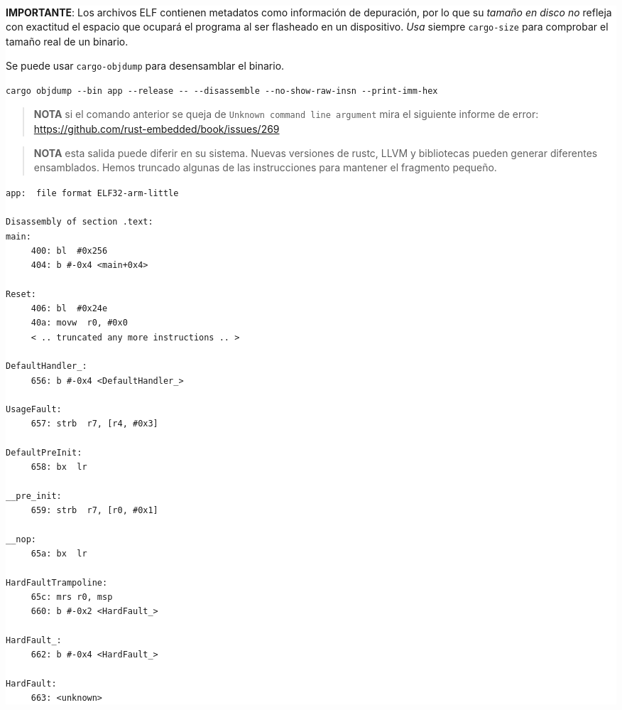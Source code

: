 **IMPORTANTE**: Los archivos ELF contienen metadatos como información de depuración, por lo que su _tamaño en disco_ _no_ refleja con exactitud el espacio que ocupará el programa al ser flasheado en un dispositivo. _Usa_ siempre `cargo-size` para comprobar el tamaño real de un binario.

Se puede usar `cargo-objdump` para desensamblar el binario.

```console
cargo objdump --bin app --release -- --disassemble --no-show-raw-insn --print-imm-hex
```

> **NOTA** si el comando anterior se queja de `Unknown command line argument` mira el siguiente informe de error: https://github.com/rust-embedded/book/issues/269

> **NOTA** esta salida puede diferir en su sistema. Nuevas versiones de rustc, LLVM y bibliotecas pueden generar diferentes ensamblados. Hemos truncado algunas de las instrucciones para mantener el fragmento pequeño.

```text
app:  file format ELF32-arm-little

Disassembly of section .text:
main:
     400: bl  #0x256
     404: b #-0x4 <main+0x4>

Reset:
     406: bl  #0x24e
     40a: movw  r0, #0x0
     < .. truncated any more instructions .. >

DefaultHandler_:
     656: b #-0x4 <DefaultHandler_>

UsageFault:
     657: strb  r7, [r4, #0x3]

DefaultPreInit:
     658: bx  lr

__pre_init:
     659: strb  r7, [r0, #0x1]

__nop:
     65a: bx  lr

HardFaultTrampoline:
     65c: mrs r0, msp
     660: b #-0x2 <HardFault_>

HardFault_:
     662: b #-0x4 <HardFault_>

HardFault:
     663: <unknown>
```


[lm3s6965]: http://www.ti.com/product/LM3S6965
[`cortex-m-quickstart`]: https://github.com/rust-embedded/cortex-m-quickstart
[entry]: https://docs.rs/cortex-m-rt-macros/latest/cortex_m_rt_macros/attr.entry.html
[`cortex-m-rt`]: https://crates.io/crates/cortex-m-rt